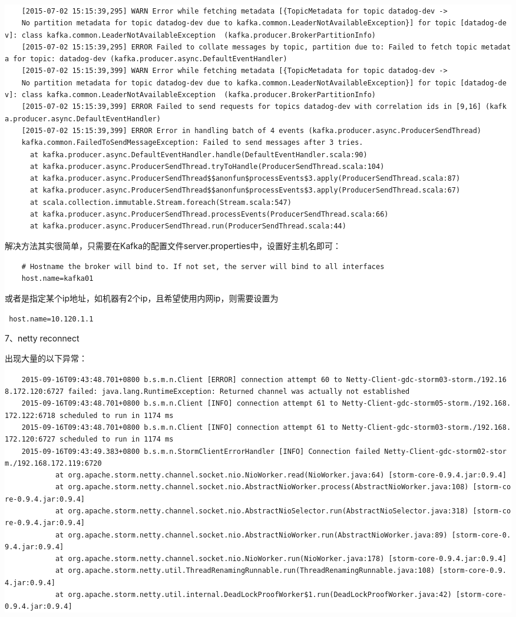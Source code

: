 		[2015-07-02 15:15:39,295] WARN Error while fetching metadata [{TopicMetadata for topic datadog-dev -> 
		No partition metadata for topic datadog-dev due to kafka.common.LeaderNotAvailableException}] for topic [datadog-dev]: class kafka.common.LeaderNotAvailableException  (kafka.producer.BrokerPartitionInfo)
		[2015-07-02 15:15:39,295] ERROR Failed to collate messages by topic, partition due to: Failed to fetch topic metadata for topic: datadog-dev (kafka.producer.async.DefaultEventHandler)
		[2015-07-02 15:15:39,399] WARN Error while fetching metadata [{TopicMetadata for topic datadog-dev -> 
		No partition metadata for topic datadog-dev due to kafka.common.LeaderNotAvailableException}] for topic [datadog-dev]: class kafka.common.LeaderNotAvailableException  (kafka.producer.BrokerPartitionInfo)
		[2015-07-02 15:15:39,399] ERROR Failed to send requests for topics datadog-dev with correlation ids in [9,16] (kafka.producer.async.DefaultEventHandler)
		[2015-07-02 15:15:39,399] ERROR Error in handling batch of 4 events (kafka.producer.async.ProducerSendThread)
		kafka.common.FailedToSendMessageException: Failed to send messages after 3 tries.
		  at kafka.producer.async.DefaultEventHandler.handle(DefaultEventHandler.scala:90)
		  at kafka.producer.async.ProducerSendThread.tryToHandle(ProducerSendThread.scala:104)
		  at kafka.producer.async.ProducerSendThread$$anonfun$processEvents$3.apply(ProducerSendThread.scala:87)
		  at kafka.producer.async.ProducerSendThread$$anonfun$processEvents$3.apply(ProducerSendThread.scala:67)
		  at scala.collection.immutable.Stream.foreach(Stream.scala:547)
		  at kafka.producer.async.ProducerSendThread.processEvents(ProducerSendThread.scala:66)
		  at kafka.producer.async.ProducerSendThread.run(ProducerSendThread.scala:44)

解决方法其实很简单，只需要在Kafka的配置文件server.properties中，设置好主机名即可：
		
		# Hostname the broker will bind to. If not set, the server will bind to all interfaces
		host.name=kafka01
或者是指定某个ip地址，如机器有2个ip，且希望使用内网ip，则需要设置为

	 host.name=10.120.1.1

7、netty reconnect

出现大量的以下异常：
		
		2015-09-16T09:43:48.701+0800 b.s.m.n.Client [ERROR] connection attempt 60 to Netty-Client-gdc-storm03-storm./192.168.172.120:6727 failed: java.lang.RuntimeException: Returned channel was actually not established
		2015-09-16T09:43:48.701+0800 b.s.m.n.Client [INFO] connection attempt 61 to Netty-Client-gdc-storm05-storm./192.168.172.122:6718 scheduled to run in 1174 ms
		2015-09-16T09:43:48.701+0800 b.s.m.n.Client [INFO] connection attempt 61 to Netty-Client-gdc-storm03-storm./192.168.172.120:6727 scheduled to run in 1174 ms
		2015-09-16T09:43:49.383+0800 b.s.m.n.StormClientErrorHandler [INFO] Connection failed Netty-Client-gdc-storm02-storm./192.168.172.119:6720
		        at org.apache.storm.netty.channel.socket.nio.NioWorker.read(NioWorker.java:64) [storm-core-0.9.4.jar:0.9.4]
		        at org.apache.storm.netty.channel.socket.nio.AbstractNioWorker.process(AbstractNioWorker.java:108) [storm-core-0.9.4.jar:0.9.4]
		        at org.apache.storm.netty.channel.socket.nio.AbstractNioSelector.run(AbstractNioSelector.java:318) [storm-core-0.9.4.jar:0.9.4]
		        at org.apache.storm.netty.channel.socket.nio.AbstractNioWorker.run(AbstractNioWorker.java:89) [storm-core-0.9.4.jar:0.9.4]
		        at org.apache.storm.netty.channel.socket.nio.NioWorker.run(NioWorker.java:178) [storm-core-0.9.4.jar:0.9.4]
		        at org.apache.storm.netty.util.ThreadRenamingRunnable.run(ThreadRenamingRunnable.java:108) [storm-core-0.9.4.jar:0.9.4]
		        at org.apache.storm.netty.util.internal.DeadLockProofWorker$1.run(DeadLockProofWorker.java:42) [storm-core-0.9.4.jar:0.9.4]
